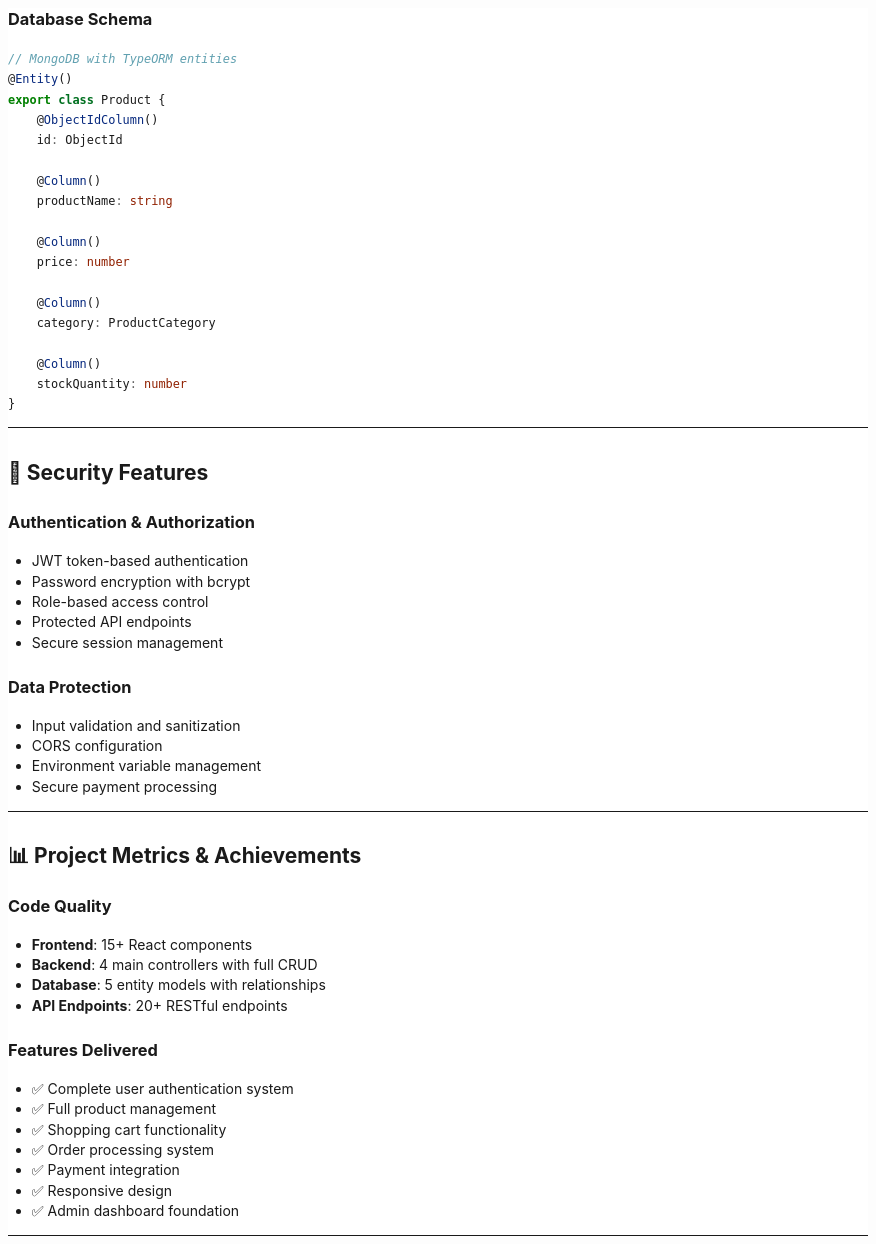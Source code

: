 ### **Database Schema**
```typescript
// MongoDB with TypeORM entities
@Entity()
export class Product {
    @ObjectIdColumn()
    id: ObjectId
    
    @Column()
    productName: string
    
    @Column()
    price: number
    
    @Column()
    category: ProductCategory
    
    @Column()
    stockQuantity: number
}
```

---

## 🔐 **Security Features**

### **Authentication & Authorization**
- JWT token-based authentication
- Password encryption with bcrypt
- Role-based access control
- Protected API endpoints
- Secure session management

### **Data Protection**
- Input validation and sanitization
- CORS configuration
- Environment variable management
- Secure payment processing

---

## 📊 **Project Metrics & Achievements**

### **Code Quality**
- **Frontend**: 15+ React components
- **Backend**: 4 main controllers with full CRUD
- **Database**: 5 entity models with relationships
- **API Endpoints**: 20+ RESTful endpoints

### **Features Delivered**
- ✅ Complete user authentication system
- ✅ Full product management
- ✅ Shopping cart functionality
- ✅ Order processing system
- ✅ Payment integration
- ✅ Responsive design
- ✅ Admin dashboard foundation

---